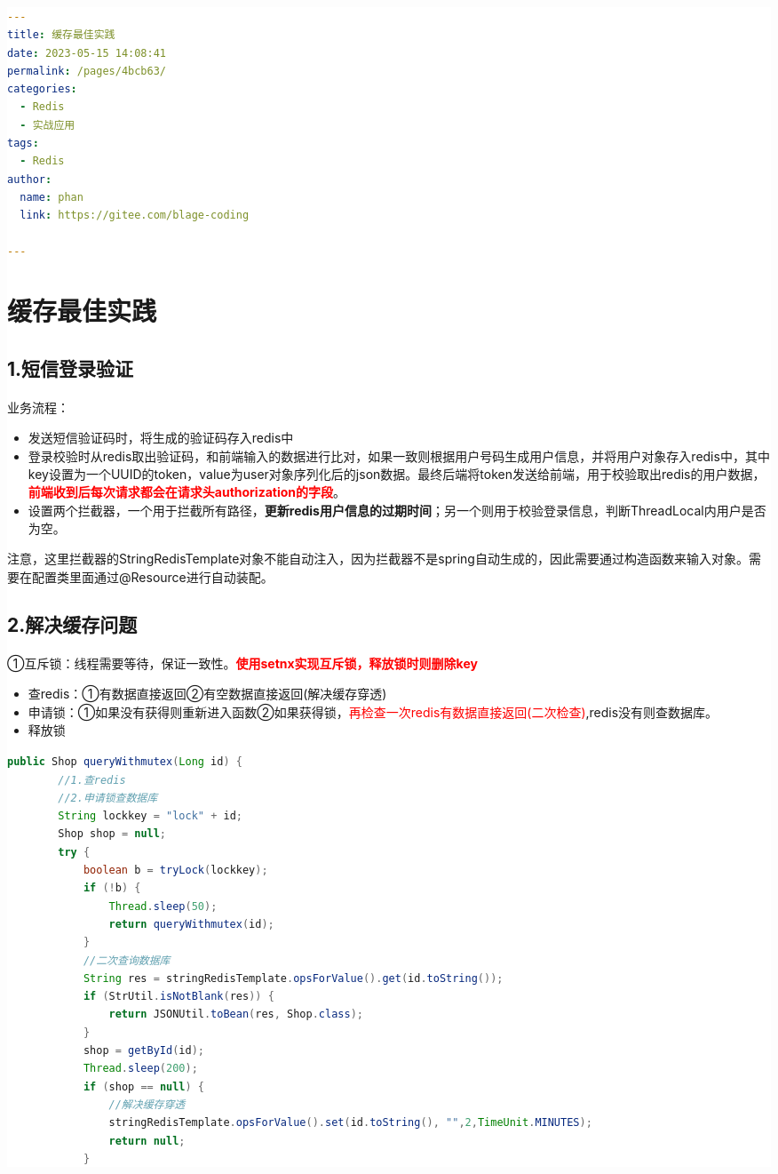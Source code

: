 ```yaml
---
title: 缓存最佳实践
date: 2023-05-15 14:08:41
permalink: /pages/4bcb63/
categories: 
  - Redis
  - 实战应用
tags: 
  - Redis
author: 
  name: phan
  link: https://gitee.com/blage-coding

---
```

# 缓存最佳实践

## 1.短信登录验证

业务流程：

- 发送短信验证码时，将生成的验证码存入redis中
- 登录校验时从redis取出验证码，和前端输入的数据进行比对，如果一致则根据用户号码生成用户信息，并将用户对象存入redis中，其中key设置为一个UUID的token，value为user对象序列化后的json数据。最终后端将token发送给前端，用于校验取出redis的用户数据，<font color="red">**前端收到后每次请求都会在请求头authorization的字段**</font>。
- 设置两个拦截器，一个用于拦截所有路径，**更新redis用户信息的过期时间**；另一个则用于校验登录信息，判断ThreadLocal内用户是否为空。

注意，这里拦截器的StringRedisTemplate对象不能自动注入，因为拦截器不是spring自动生成的，因此需要通过构造函数来输入对象。需要在配置类里面通过@Resource进行自动装配。

## 2.解决缓存问题

①互斥锁：线程需要等待，保证一致性。<font color="red">**使用setnx实现互斥锁，释放锁时则删除key**</font>

- 查redis：①有数据直接返回②有空数据直接返回(解决缓存穿透)
- 申请锁：①如果没有获得则重新进入函数②如果获得锁，<font color="red">再检查一次redis有数据直接返回(二次检查)</font>,redis没有则查数据库。
- 释放锁

```java
public Shop queryWithmutex(Long id) {
        //1.查redis
        //2.申请锁查数据库
        String lockkey = "lock" + id;
        Shop shop = null;
        try {
            boolean b = tryLock(lockkey);
            if (!b) {
                Thread.sleep(50);
                return queryWithmutex(id);
            }
            //二次查询数据库
            String res = stringRedisTemplate.opsForValue().get(id.toString());
            if (StrUtil.isNotBlank(res)) {
                return JSONUtil.toBean(res, Shop.class);
            }
            shop = getById(id);
            Thread.sleep(200);
            if (shop == null) {
                //解决缓存穿透
                stringRedisTemplate.opsForValue().set(id.toString(), "",2,TimeUnit.MINUTES);
                return null;
            }
```
